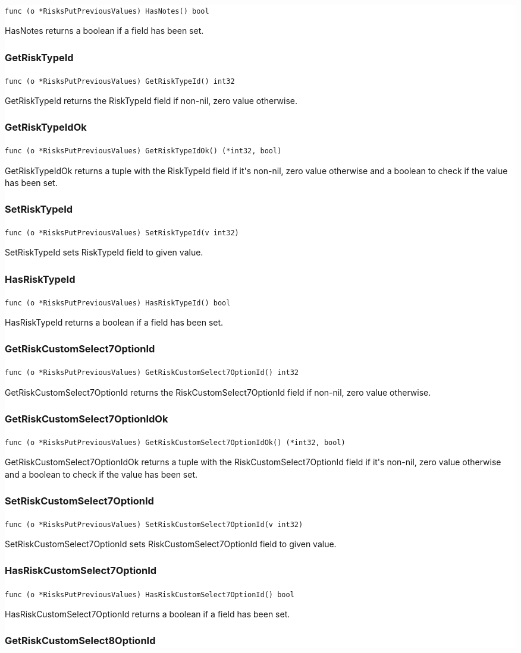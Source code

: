 `func (o *RisksPutPreviousValues) HasNotes() bool`

HasNotes returns a boolean if a field has been set.

### GetRiskTypeId

`func (o *RisksPutPreviousValues) GetRiskTypeId() int32`

GetRiskTypeId returns the RiskTypeId field if non-nil, zero value otherwise.

### GetRiskTypeIdOk

`func (o *RisksPutPreviousValues) GetRiskTypeIdOk() (*int32, bool)`

GetRiskTypeIdOk returns a tuple with the RiskTypeId field if it's non-nil, zero value otherwise
and a boolean to check if the value has been set.

### SetRiskTypeId

`func (o *RisksPutPreviousValues) SetRiskTypeId(v int32)`

SetRiskTypeId sets RiskTypeId field to given value.

### HasRiskTypeId

`func (o *RisksPutPreviousValues) HasRiskTypeId() bool`

HasRiskTypeId returns a boolean if a field has been set.

### GetRiskCustomSelect7OptionId

`func (o *RisksPutPreviousValues) GetRiskCustomSelect7OptionId() int32`

GetRiskCustomSelect7OptionId returns the RiskCustomSelect7OptionId field if non-nil, zero value otherwise.

### GetRiskCustomSelect7OptionIdOk

`func (o *RisksPutPreviousValues) GetRiskCustomSelect7OptionIdOk() (*int32, bool)`

GetRiskCustomSelect7OptionIdOk returns a tuple with the RiskCustomSelect7OptionId field if it's non-nil, zero value otherwise
and a boolean to check if the value has been set.

### SetRiskCustomSelect7OptionId

`func (o *RisksPutPreviousValues) SetRiskCustomSelect7OptionId(v int32)`

SetRiskCustomSelect7OptionId sets RiskCustomSelect7OptionId field to given value.

### HasRiskCustomSelect7OptionId

`func (o *RisksPutPreviousValues) HasRiskCustomSelect7OptionId() bool`

HasRiskCustomSelect7OptionId returns a boolean if a field has been set.

### GetRiskCustomSelect8OptionId
